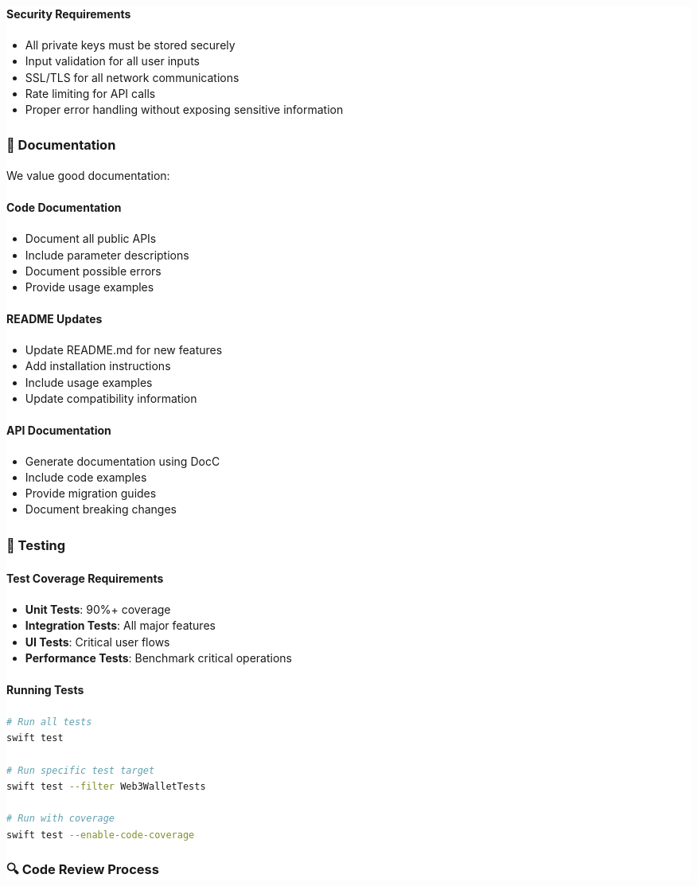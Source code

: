 #### Security Requirements

- All private keys must be stored securely
- Input validation for all user inputs
- SSL/TLS for all network communications
- Rate limiting for API calls
- Proper error handling without exposing sensitive information

### 📝 Documentation

We value good documentation:

#### Code Documentation
- Document all public APIs
- Include parameter descriptions
- Document possible errors
- Provide usage examples

#### README Updates
- Update README.md for new features
- Add installation instructions
- Include usage examples
- Update compatibility information

#### API Documentation
- Generate documentation using DocC
- Include code examples
- Provide migration guides
- Document breaking changes

### 🧪 Testing

#### Test Coverage Requirements
- **Unit Tests**: 90%+ coverage
- **Integration Tests**: All major features
- **UI Tests**: Critical user flows
- **Performance Tests**: Benchmark critical operations

#### Running Tests
```bash
# Run all tests
swift test

# Run specific test target
swift test --filter Web3WalletTests

# Run with coverage
swift test --enable-code-coverage
```

### 🔍 Code Review Process
